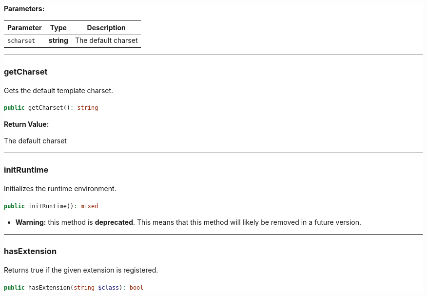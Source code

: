 **Parameters:**

| Parameter | Type | Description |
|-----------|------|-------------|
| `$charset` | **string** | The default charset |




***

### getCharset

Gets the default template charset.

```php
public getCharset(): string
```









**Return Value:**

The default charset



***

### initRuntime

Initializes the runtime environment.

```php
public initRuntime(): mixed
```






* **Warning:** this method is **deprecated**. This means that this method will likely be removed in a future version.






***

### hasExtension

Returns true if the given extension is registered.

```php
public hasExtension(string $class): bool
```

